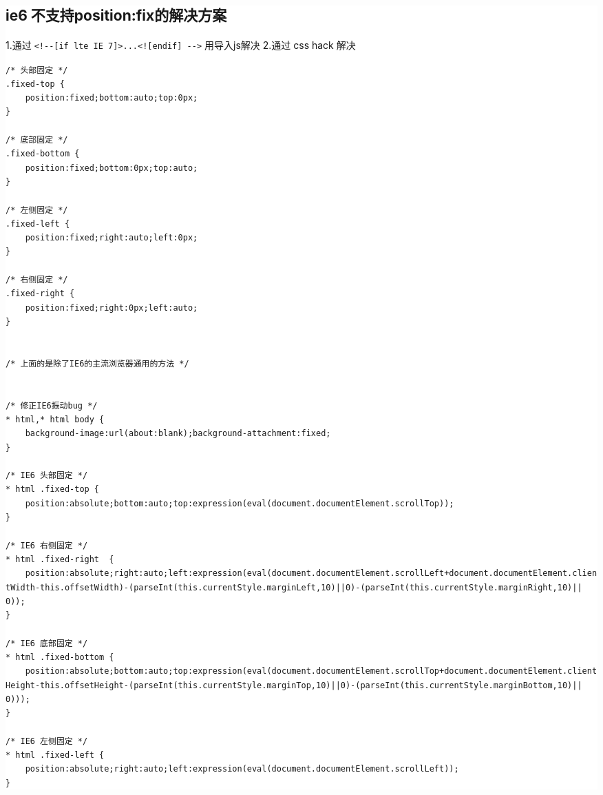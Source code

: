 ## ie6 不支持position:fix的解决方案

1.通过 `<!--[if lte IE 7]>...<![endif] -->` 用导入js解决
2.通过 css hack 解决

```
/* 头部固定 */
.fixed-top {
	position:fixed;bottom:auto;top:0px;
}

/* 底部固定 */
.fixed-bottom {
	position:fixed;bottom:0px;top:auto;
}

/* 左侧固定 */
.fixed-left {
	position:fixed;right:auto;left:0px;
}

/* 右侧固定 */
.fixed-right {
	position:fixed;right:0px;left:auto;
}


/* 上面的是除了IE6的主流浏览器通用的方法 */


/* 修正IE6振动bug */
* html,* html body {
	background-image:url(about:blank);background-attachment:fixed;
}

/* IE6 头部固定 */
* html .fixed-top {
	position:absolute;bottom:auto;top:expression(eval(document.documentElement.scrollTop));
}

/* IE6 右侧固定 */
* html .fixed-right  {
	position:absolute;right:auto;left:expression(eval(document.documentElement.scrollLeft+document.documentElement.clientWidth-this.offsetWidth)-(parseInt(this.currentStyle.marginLeft,10)||0)-(parseInt(this.currentStyle.marginRight,10)||0));
}

/* IE6 底部固定 */
* html .fixed-bottom {
	position:absolute;bottom:auto;top:expression(eval(document.documentElement.scrollTop+document.documentElement.clientHeight-this.offsetHeight-(parseInt(this.currentStyle.marginTop,10)||0)-(parseInt(this.currentStyle.marginBottom,10)||0)));
}

/* IE6 左侧固定 */
* html .fixed-left {
	position:absolute;right:auto;left:expression(eval(document.documentElement.scrollLeft));
}
```
